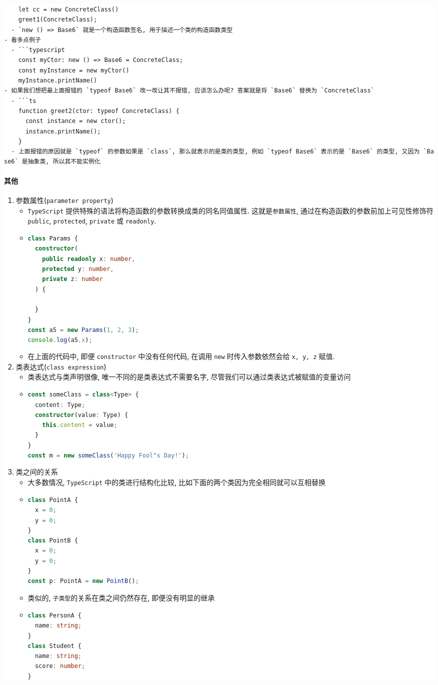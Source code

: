         let cc = new ConcreteClass()
        greet1(ConcreteClass);
      - `new () => Base6` 就是一个构造函数签名, 用于描述一个类的构造函数类型
    - 看多点例子
      - ```typescript
        const myCtor: new () => Base6 = ConcreteClass;
        const myInstance = new myCtor()
        myInstance.printName()
    - 如果我们想把最上面报错的 `typeof Base6` 改一改让其不报错, 应该怎么办呢? 答案就是将 `Base6` 替换为 `ConcreteClass`
      - ```ts
        function greet2(ctor: typeof ConcreteClass) {
          const instance = new ctor();
          instance.printName();
        }
      - 上面报错的原因就是 `typeof` 的参数如果是 `class`, 那么就表示的是类的类型, 例如 `typeof Base6` 表示的是 `Base6` 的类型, 又因为 `Base6` 是抽象类, 所以其不能实例化
#### 其他
1. 参数属性(`parameter property`)
    - `TypeScript` 提供特殊的语法将构造函数的参数转换成类的同名同值属性. 这就是`参数属性`, 通过在构造函数的参数前加上可见性修饰符 `public`, `protected`, `private` 或 `readonly`. 
    - ```typescript
      class Params {
        constructor(
          public readonly x: number,
          protected y: number,
          private z: number
        ) {

        }
      }
      const a5 = new Params(1, 2, 3);
      console.log(a5.x);
    - 在上面的代码中, 即便 `constructor` 中没有任何代码, 在调用 `new` 时传入参数依然会给 `x, y, z` 赋值.
2. 类表达式(`class expression`)
    - 类表达式与类声明很像, 唯一不同的是类表达式不需要名字, 尽管我们可以通过类表达式被赋值的变量访问
    - ```typescript
      const someClass = class<Type> {
        content: Type;
        constructor(value: Type) {
          this.content = value;
        }
      }
      const m = new someClass('Happy Fool"s Day!');
3. 类之间的关系
    - 大多数情况, `TypeScript` 中的类进行结构化比较, 比如下面的两个类因为完全相同就可以互相替换
    - ```typescript
      class PointA {
        x = 0;
        y = 0;
      }
      class PointB {
        x = 0;
        y = 0;
      }
      const p: PointA = new PointB();
    - 类似的, `子类型`的关系在类之间仍然存在, 即便没有明显的继承
    - ```typescript
      class PersonA {
        name: string;
      }
      class Student {
        name: string;
        score: number;
      }